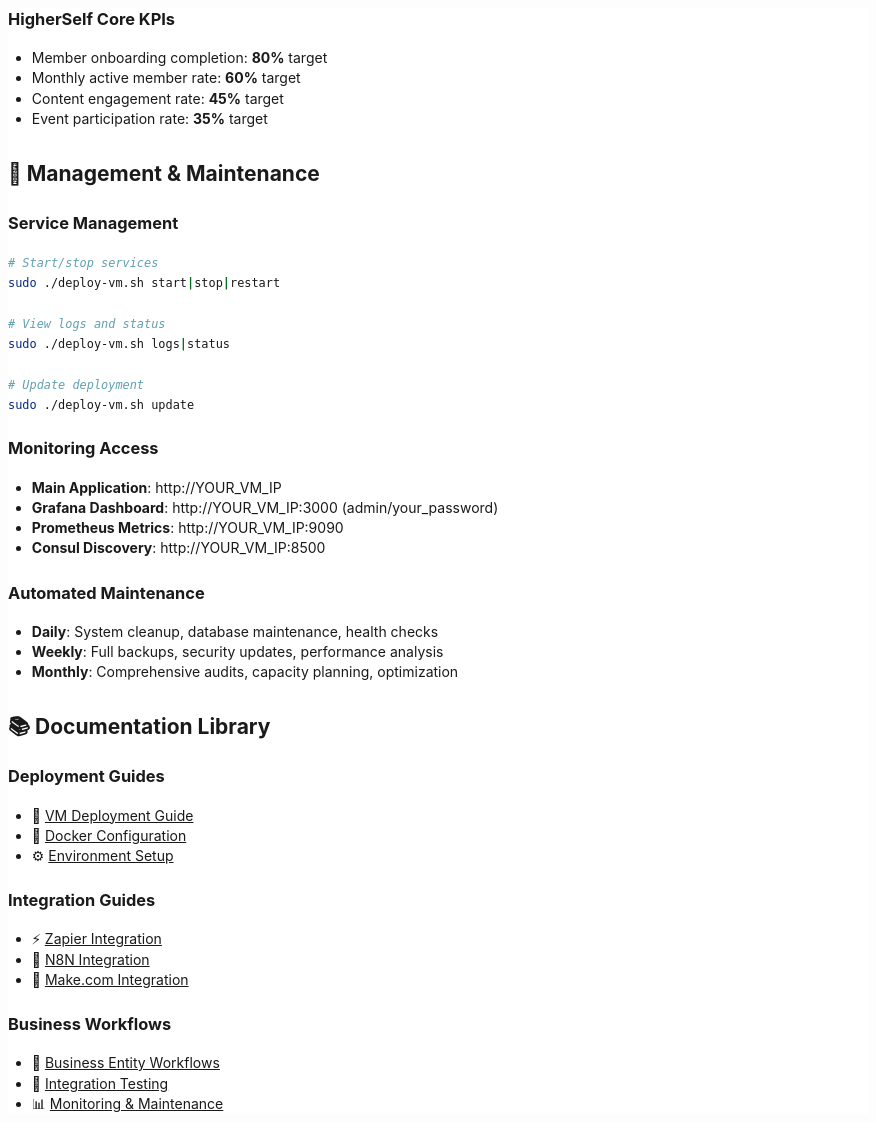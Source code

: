 ### **HigherSelf Core KPIs**
- Member onboarding completion: **80%** target
- Monthly active member rate: **60%** target
- Content engagement rate: **45%** target
- Event participation rate: **35%** target

## 🔧 Management & Maintenance

### **Service Management**
```bash
# Start/stop services
sudo ./deploy-vm.sh start|stop|restart

# View logs and status
sudo ./deploy-vm.sh logs|status

# Update deployment
sudo ./deploy-vm.sh update
```

### **Monitoring Access**
- **Main Application**: http://YOUR_VM_IP
- **Grafana Dashboard**: http://YOUR_VM_IP:3000 (admin/your_password)
- **Prometheus Metrics**: http://YOUR_VM_IP:9090
- **Consul Discovery**: http://YOUR_VM_IP:8500

### **Automated Maintenance**
- **Daily**: System cleanup, database maintenance, health checks
- **Weekly**: Full backups, security updates, performance analysis
- **Monthly**: Comprehensive audits, capacity planning, optimization

## 📚 Documentation Library

### **Deployment Guides**
- 📖 [VM Deployment Guide](docs/VM_DEPLOYMENT_GUIDE.md)
- 🐳 [Docker Configuration](docker-compose.vm.yml)
- ⚙️ [Environment Setup](.env.vm.production.template)

### **Integration Guides**
- ⚡ [Zapier Integration](docs/integrations/ZAPIER_INTEGRATION_GUIDE.md)
- 🔗 [N8N Integration](docs/integrations/N8N_INTEGRATION_GUIDE.md)
- 🔧 [Make.com Integration](docs/integrations/MAKE_INTEGRATION_GUIDE.md)

### **Business Workflows**
- 🏢 [Business Entity Workflows](docs/BUSINESS_ENTITY_WORKFLOWS.md)
- 🧪 [Integration Testing](docs/INTEGRATION_TESTING_GUIDE.md)
- 📊 [Monitoring & Maintenance](docs/MONITORING_MAINTENANCE_GUIDE.md)
